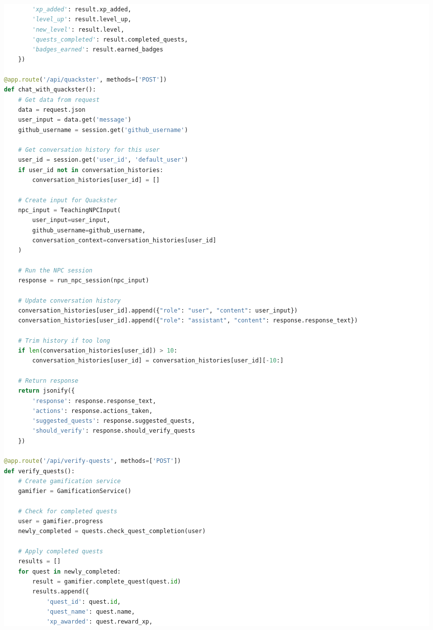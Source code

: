 ```python
        'xp_added': result.xp_added,
        'level_up': result.level_up,
        'new_level': result.level,
        'quests_completed': result.completed_quests,
        'badges_earned': result.earned_badges
    })

@app.route('/api/quackster', methods=['POST'])
def chat_with_quackster():
    # Get data from request
    data = request.json
    user_input = data.get('message')
    github_username = session.get('github_username')
    
    # Get conversation history for this user
    user_id = session.get('user_id', 'default_user')
    if user_id not in conversation_histories:
        conversation_histories[user_id] = []
    
    # Create input for Quackster
    npc_input = TeachingNPCInput(
        user_input=user_input,
        github_username=github_username,
        conversation_context=conversation_histories[user_id]
    )
    
    # Run the NPC session
    response = run_npc_session(npc_input)
    
    # Update conversation history
    conversation_histories[user_id].append({"role": "user", "content": user_input})
    conversation_histories[user_id].append({"role": "assistant", "content": response.response_text})
    
    # Trim history if too long
    if len(conversation_histories[user_id]) > 10:
        conversation_histories[user_id] = conversation_histories[user_id][-10:]
    
    # Return response
    return jsonify({
        'response': response.response_text,
        'actions': response.actions_taken,
        'suggested_quests': response.suggested_quests,
        'should_verify': response.should_verify_quests
    })

@app.route('/api/verify-quests', methods=['POST'])
def verify_quests():
    # Create gamification service
    gamifier = GamificationService()
    
    # Check for completed quests
    user = gamifier.progress
    newly_completed = quests.check_quest_completion(user)
    
    # Apply completed quests
    results = []
    for quest in newly_completed:
        result = gamifier.complete_quest(quest.id)
        results.append({
            'quest_id': quest.id,
            'quest_name': quest.name,
            'xp_awarded': quest.reward_xp,
```